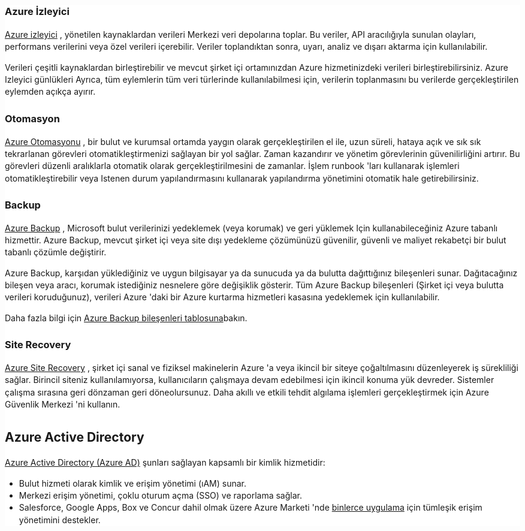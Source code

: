 ### <a name="azure-monitor"></a>Azure İzleyici

[Azure izleyici](/azure/azure-monitor/overview) , yönetilen kaynaklardan verileri Merkezi veri depolarına toplar. Bu veriler, API aracılığıyla sunulan olayları, performans verilerini veya özel verileri içerebilir. Veriler toplandıktan sonra, uyarı, analiz ve dışarı aktarma için kullanılabilir.

Verileri çeşitli kaynaklardan birleştirebilir ve mevcut şirket içi ortamınızdan Azure hizmetinizdeki verileri birleştirebilirsiniz. Azure Izleyici günlükleri Ayrıca, tüm eylemlerin tüm veri türlerinde kullanılabilmesi için, verilerin toplanmasını bu verilerde gerçekleştirilen eylemden açıkça ayırır.

### <a name="automation"></a>Otomasyon

[Azure Otomasyonu](/azure/automation/automation-intro) , bir bulut ve kurumsal ortamda yaygın olarak gerçekleştirilen el ile, uzun süreli, hataya açık ve sık sık tekrarlanan görevleri otomatikleştirmenizi sağlayan bir yol sağlar. Zaman kazandırır ve yönetim görevlerinin güvenilirliğini artırır. Bu görevleri düzenli aralıklarla otomatik olarak gerçekleştirilmesini de zamanlar. İşlem runbook 'ları kullanarak işlemleri otomatikleştirebilir veya Istenen durum yapılandırmasını kullanarak yapılandırma yönetimini otomatik hale getirebilirsiniz.

### <a name="backup"></a>Backup

[Azure Backup](/azure/backup/backup-introduction-to-azure-backup) , Microsoft bulut verilerinizi yedeklemek (veya korumak) ve geri yüklemek Için kullanabileceğiniz Azure tabanlı hizmettir. Azure Backup, mevcut şirket içi veya site dışı yedekleme çözümünüzü güvenilir, güvenli ve maliyet rekabetçi bir bulut tabanlı çözümle değiştirir.

Azure Backup, karşıdan yüklediğiniz ve uygun bilgisayar ya da sunucuda ya da bulutta dağıttığınız bileşenleri sunar. Dağıtacağınız bileşen veya aracı, korumak istediğiniz nesnelere göre değişiklik gösterir. Tüm Azure Backup bileşenleri (Şirket içi veya bulutta verileri koruduğunuz), verileri Azure 'daki bir Azure kurtarma hizmetleri kasasına yedeklemek için kullanılabilir.

Daha fazla bilgi için [Azure Backup bileşenleri tablosuna](/azure/backup/backup-overview#what-can-i-back-up)bakın.

### <a name="site-recovery"></a>Site Recovery

[Azure Site Recovery](https://azure.microsoft.com/documentation/services/site-recovery) , şirket içi sanal ve fiziksel makinelerin Azure 'a veya ikincil bir siteye çoğaltılmasını düzenleyerek iş sürekliliği sağlar. Birincil siteniz kullanılamıyorsa, kullanıcıların çalışmaya devam edebilmesi için ikincil konuma yük devreder. Sistemler çalışma sırasına geri dönzaman geri döneolursunuz. Daha akıllı ve etkili tehdit algılama işlemleri gerçekleştirmek için Azure Güvenlik Merkezi 'ni kullanın.

## <a name="azure-active-directory"></a>Azure Active Directory

[Azure Active Directory (Azure AD)](/azure/active-directory/active-directory-enable-sso-scenario) şunları sağlayan kapsamlı bir kimlik hizmetidir:

-   Bulut hizmeti olarak kimlik ve erişim yönetimi (ıAM) sunar.
-   Merkezi erişim yönetimi, çoklu oturum açma (SSO) ve raporlama sağlar.
-   Salesforce, Google Apps, Box ve Concur dahil olmak üzere Azure Marketi 'nde [binlerce uygulama](https://azuremarketplace.microsoft.com/marketplace/apps/Microsoft.AzureActiveDirectory) için tümleşik erişim yönetimini destekler.
